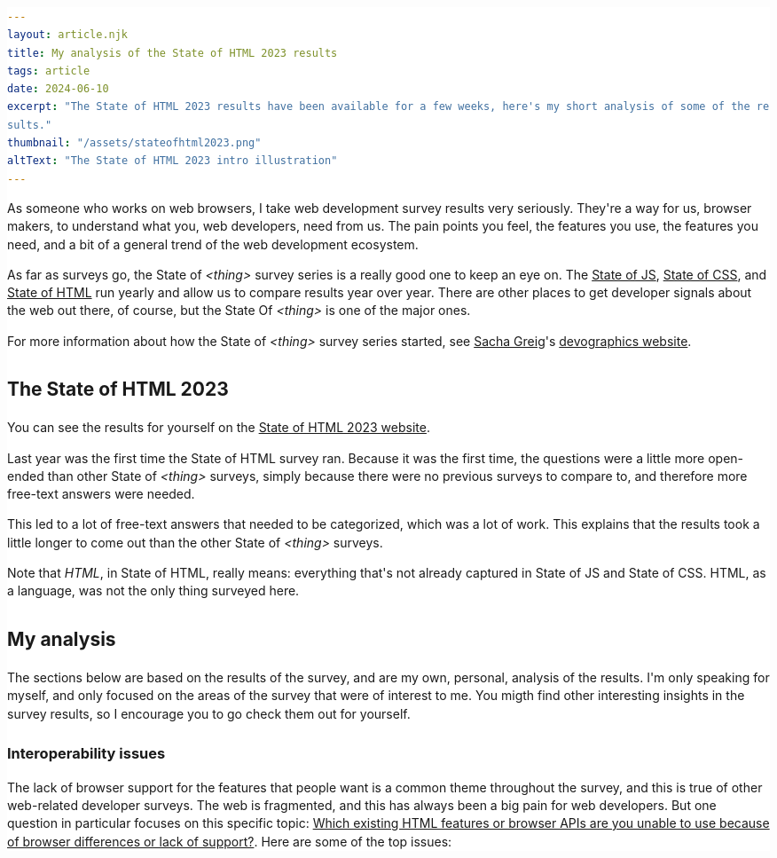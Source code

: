 ```yaml
---
layout: article.njk
title: My analysis of the State of HTML 2023 results
tags: article
date: 2024-06-10
excerpt: "The State of HTML 2023 results have been available for a few weeks, here's my short analysis of some of the results."
thumbnail: "/assets/stateofhtml2023.png"
altText: "The State of HTML 2023 intro illustration"
---
```


As someone who works on web browsers, I take web development survey results very seriously. They're a way for us, browser makers, to understand what you, web developers, need from us. The pain points you feel, the features you use, the features you need, and a bit of a general trend of the web development ecosystem.

As far as surveys go, the State of _&lt;thing&gt;_ survey series is a really good one to keep an eye on. The [State of JS](https://stateofjs.com), [State of CSS](https://stateofcss.com), and [State of HTML](https://stateofhtml.com) run yearly and allow us to compare results year over year. There are other places to get developer signals about the web out there, of course, but the State Of _&lt;thing&gt;_ is one of the major ones.

For more information about how the State of _&lt;thing&gt;_ survey series started, see [Sacha Greig](https://sachagreif.com/)'s [devographics website](https://www.devographics.com/).

## The State of HTML 2023

You can see the results for yourself on the [State of HTML 2023 website](https://2023.stateofhtml.com/).

Last year was the first time the State of HTML survey ran. Because it was the first time, the questions were a little more open-ended than other State of _&lt;thing&gt;_ surveys, simply because there were no previous surveys to compare to, and therefore more free-text answers were needed.

This led to a lot of free-text answers that needed to be categorized, which was a lot of work. This explains that the results took a little longer to come out than the other State of _&lt;thing&gt;_ surveys.

Note that _HTML_, in State of HTML, really means: everything that's not already captured in State of JS and State of CSS. HTML, as a language, was not the only thing surveyed here.

## My analysis

The sections below are based on the results of the survey, and are my own, personal, analysis of the results. I'm only speaking for myself, and only focused on the areas of the survey that were of interest to me. You migth find other interesting insights in the survey results, so I encourage you to go check them out for yourself.

### Interoperability issues

The lack of browser support for the features that people want is a common theme throughout the survey, and this is true of other web-related developer surveys. The web is fragmented, and this has always been a big pain for web developers. But one question in particular focuses on this specific topic: [Which existing HTML features or browser APIs are you unable to use because of browser differences or lack of support?](https://2023.stateofhtml.com/en-US/usage/#html_interoperability_features). Here are some of the top issues:
